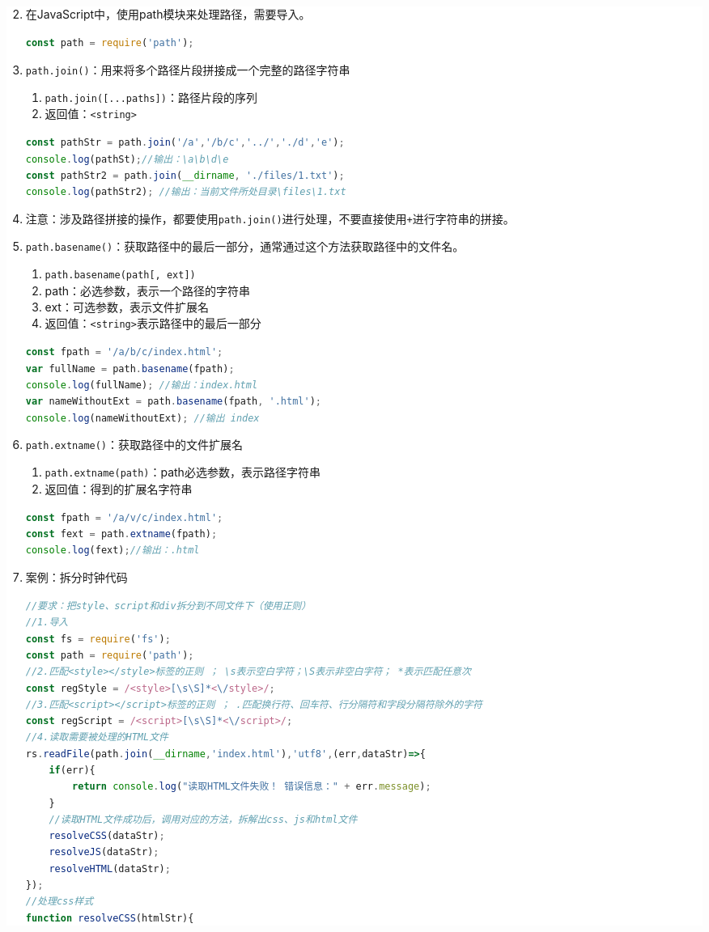    2. 在JavaScript中，使用path模块来处理路径，需要导入。

      ```js
      const path = require('path');
      ```

   3. `path.join()`：用来将多个路径片段拼接成一个完整的路径字符串

      1. `path.join([...paths])`：路径片段的序列
      2. 返回值：`<string>`

      ```js
      const pathStr = path.join('/a','/b/c','../','./d','e');
      console.log(pathSt);//输出：\a\b\d\e
      const pathStr2 = path.join(__dirname, './files/1.txt');
      console.log(pathStr2); //输出：当前文件所处目录\files\1.txt
      ```

   4. 注意：涉及路径拼接的操作，都要使用`path.join()`进行处理，不要直接使用`+`进行字符串的拼接。

   5. `path.basename()`：获取路径中的最后一部分，通常通过这个方法获取路径中的文件名。

      1. `path.basename(path[, ext])`
      2. path：必选参数，表示一个路径的字符串
      3. ext：可选参数，表示文件扩展名
      4. 返回值：`<string>`表示路径中的最后一部分

      ```js
      const fpath = '/a/b/c/index.html';
      var fullName = path.basename(fpath);
      console.log(fullName); //输出：index.html
      var nameWithoutExt = path.basename(fpath, '.html');
      console.log(nameWithoutExt); //输出 index
      ```

   6. `path.extname()`：获取路径中的文件扩展名

      1. `path.extname(path)`：path必选参数，表示路径字符串
      2. 返回值：得到的扩展名字符串

      ```js
      const fpath = '/a/v/c/index.html';
      const fext = path.extname(fpath);
      console.log(fext);//输出：.html
      ```

   7. 案例：拆分时钟代码

      ```js
      //要求：把style、script和div拆分到不同文件下（使用正则）
      //1.导入
      const fs = require('fs');
      const path = require('path');
      //2.匹配<style></style>标签的正则 ； \s表示空白字符；\S表示非空白字符； *表示匹配任意次
      const regStyle = /<style>[\s\S]*<\/style>/;
      //3.匹配<script></script>标签的正则 ； .匹配换行符、回车符、行分隔符和字段分隔符除外的字符
      const regScript = /<script>[\s\S]*<\/script>/;
      //4.读取需要被处理的HTML文件
      rs.readFile(path.join(__dirname,'index.html'),'utf8',(err,dataStr)=>{
          if(err){
              return console.log("读取HTML文件失败！ 错误信息：" + err.message);
          }
          //读取HTML文件成功后，调用对应的方法，拆解出css、js和html文件
          resolveCSS(dataStr);
          resolveJS(dataStr);
          resolveHTML(dataStr);
      });
      //处理css样式
      function resolveCSS(htmlStr){